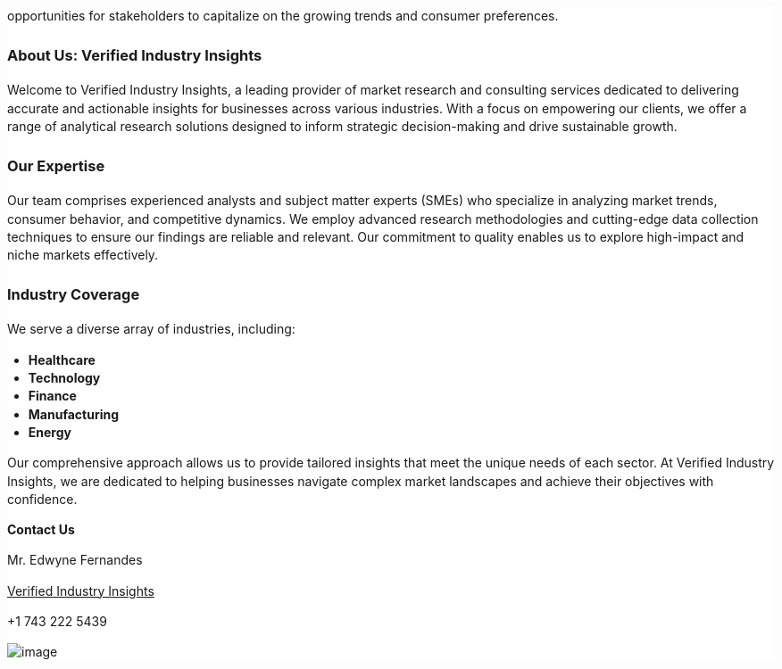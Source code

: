 opportunities for stakeholders to capitalize on the growing trends and consumer preferences.</p><h3>About Us: Verified Industry Insights</h3><p>Welcome to Verified Industry Insights, a leading provider of market research and consulting services dedicated to delivering accurate and actionable insights for businesses across various industries. With a focus on empowering our clients, we offer a range of analytical research solutions designed to inform strategic decision-making and drive sustainable growth.</p><h3>Our Expertise</h3><p>Our team comprises experienced analysts and subject matter experts (SMEs) who specialize in analyzing market trends, consumer behavior, and competitive dynamics. We employ advanced research methodologies and cutting-edge data collection techniques to ensure our findings are reliable and relevant. Our commitment to quality enables us to explore high-impact and niche markets effectively.</p><h3>Industry Coverage</h3><p>We serve a diverse array of industries, including:</p><ul><li><strong>Healthcare</strong></li><li><strong>Technology</strong></li><li><strong>Finance</strong></li><li><strong>Manufacturing</strong></li><li><strong>Energy</strong></li></ul><p>Our comprehensive approach allows us to provide tailored insights that meet the unique needs of each sector. At Verified Industry Insights, we are dedicated to helping businesses navigate complex market landscapes and achieve their objectives with confidence.</p><p><strong>Contact Us</strong></p><p>Mr. Edwyne Fernandes</p><p><a href="https://www.verifiedindustryinsights.com/">Verified Industry Insights</a></p><p>+1 743 222 5439</p>
![image](https://github.com/user-attachments/assets/d5f18532-9c48-432a-96d6-b27921e622f6)
